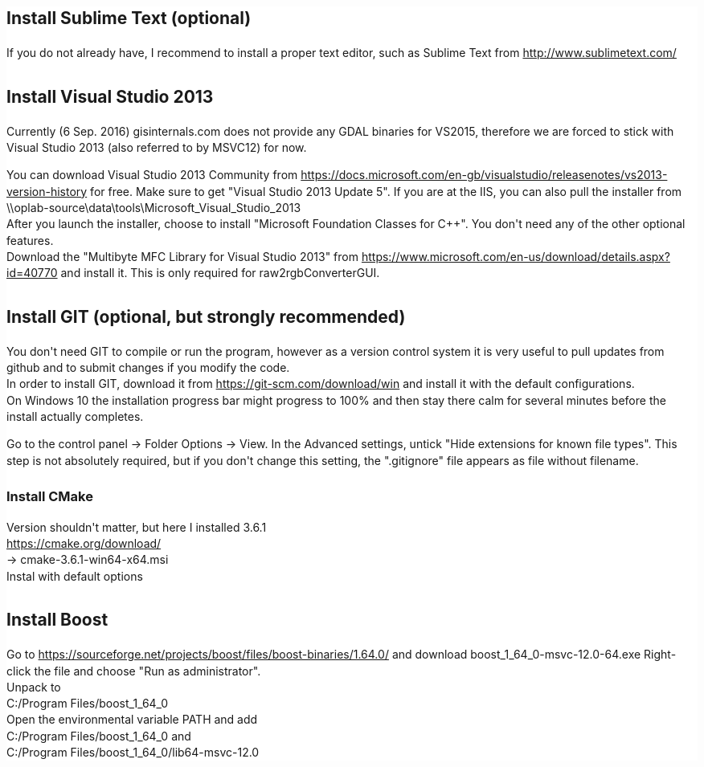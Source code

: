 
## Install Sublime Text (optional) ##
If you do not already have, I recommend to install a proper text editor, such as Sublime Text from http://www.sublimetext.com/


## Install Visual Studio 2013 ##

Currently (6 Sep. 2016) gisinternals.com does not provide any GDAL binaries for VS2015, therefore we are forced to stick with Visual Studio 2013 (also referred to by MSVC12) for now.

You can download Visual Studio 2013 Community from https://docs.microsoft.com/en-gb/visualstudio/releasenotes/vs2013-version-history for free. Make sure to get "Visual Studio 2013 Update 5". If you are at the IIS, you can also pull the installer from \\\\oplab-source\data\tools\Microsoft_Visual_Studio_2013  
After you launch the installer, choose to install "Microsoft Foundation Classes for C++". You don't need any of the other optional features.   
Download the "Multibyte MFC Library for Visual Studio 2013" from https://www.microsoft.com/en-us/download/details.aspx?id=40770 and install it. This is only required for raw2rgbConverterGUI.


## Install GIT (optional, but strongly recommended) ##

You don't need GIT to compile or run the program, however as a version control system it is very useful to pull updates from github and to submit changes if you modify the code.  
In order to install GIT, download it from https://git-scm.com/download/win and install it with the default configurations.  
On Windows 10 the installation progress bar might progress to 100% and then stay there calm for several minutes before the install actually completes.

Go to the control panel -> Folder Options -> View. In the Advanced settings, untick "Hide extensions for known file types". This step is not absolutely required, but if you don't change this setting, the ".gitignore" file appears as file without filename.


### Install CMake ###

Version shouldn't matter, but here I installed 3.6.1  
https://cmake.org/download/  
-> cmake-3.6.1-win64-x64.msi  
Instal with default options


## Install Boost ##

Go to https://sourceforge.net/projects/boost/files/boost-binaries/1.64.0/
and download boost_1_64_0-msvc-12.0-64.exe
Right-click the file and choose "Run as administrator".   
Unpack to  
C:/Program Files/boost_1_64_0  
Open the environmental variable PATH and add  
C:/Program Files/boost_1_64_0 and  
C:/Program Files/boost_1_64_0/lib64-msvc-12.0
